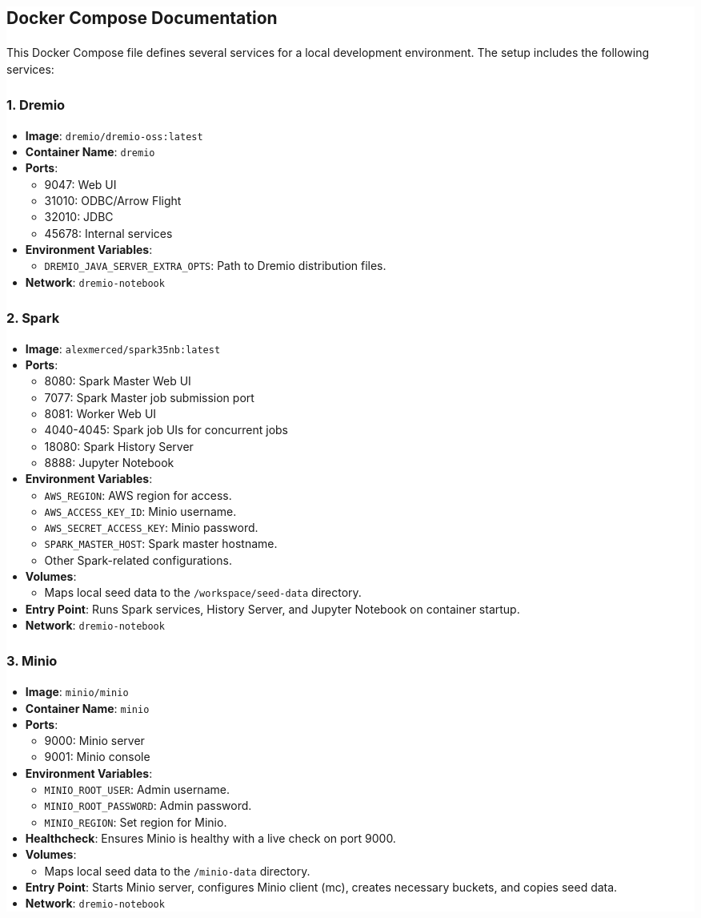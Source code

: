 ## Docker Compose Documentation

This Docker Compose file defines several services for a local development environment. The setup includes the following services:

### 1. **Dremio**
- **Image**: `dremio/dremio-oss:latest`
- **Container Name**: `dremio`
- **Ports**:
  - 9047: Web UI
  - 31010: ODBC/Arrow Flight
  - 32010: JDBC
  - 45678: Internal services
- **Environment Variables**:
  - `DREMIO_JAVA_SERVER_EXTRA_OPTS`: Path to Dremio distribution files.
- **Network**: `dremio-notebook`

### 2. **Spark**
- **Image**: `alexmerced/spark35nb:latest`
- **Ports**:
  - 8080: Spark Master Web UI
  - 7077: Spark Master job submission port
  - 8081: Worker Web UI
  - 4040-4045: Spark job UIs for concurrent jobs
  - 18080: Spark History Server
  - 8888: Jupyter Notebook
- **Environment Variables**:
  - `AWS_REGION`: AWS region for access.
  - `AWS_ACCESS_KEY_ID`: Minio username.
  - `AWS_SECRET_ACCESS_KEY`: Minio password.
  - `SPARK_MASTER_HOST`: Spark master hostname.
  - Other Spark-related configurations.
- **Volumes**: 
  - Maps local seed data to the `/workspace/seed-data` directory.
- **Entry Point**: Runs Spark services, History Server, and Jupyter Notebook on container startup.
- **Network**: `dremio-notebook`

### 3. **Minio**
- **Image**: `minio/minio`
- **Container Name**: `minio`
- **Ports**:
  - 9000: Minio server
  - 9001: Minio console
- **Environment Variables**:
  - `MINIO_ROOT_USER`: Admin username.
  - `MINIO_ROOT_PASSWORD`: Admin password.
  - `MINIO_REGION`: Set region for Minio.
- **Healthcheck**: Ensures Minio is healthy with a live check on port 9000.
- **Volumes**:
  - Maps local seed data to the `/minio-data` directory.
- **Entry Point**: Starts Minio server, configures Minio client (mc), creates necessary buckets, and copies seed data.
- **Network**: `dremio-notebook`
